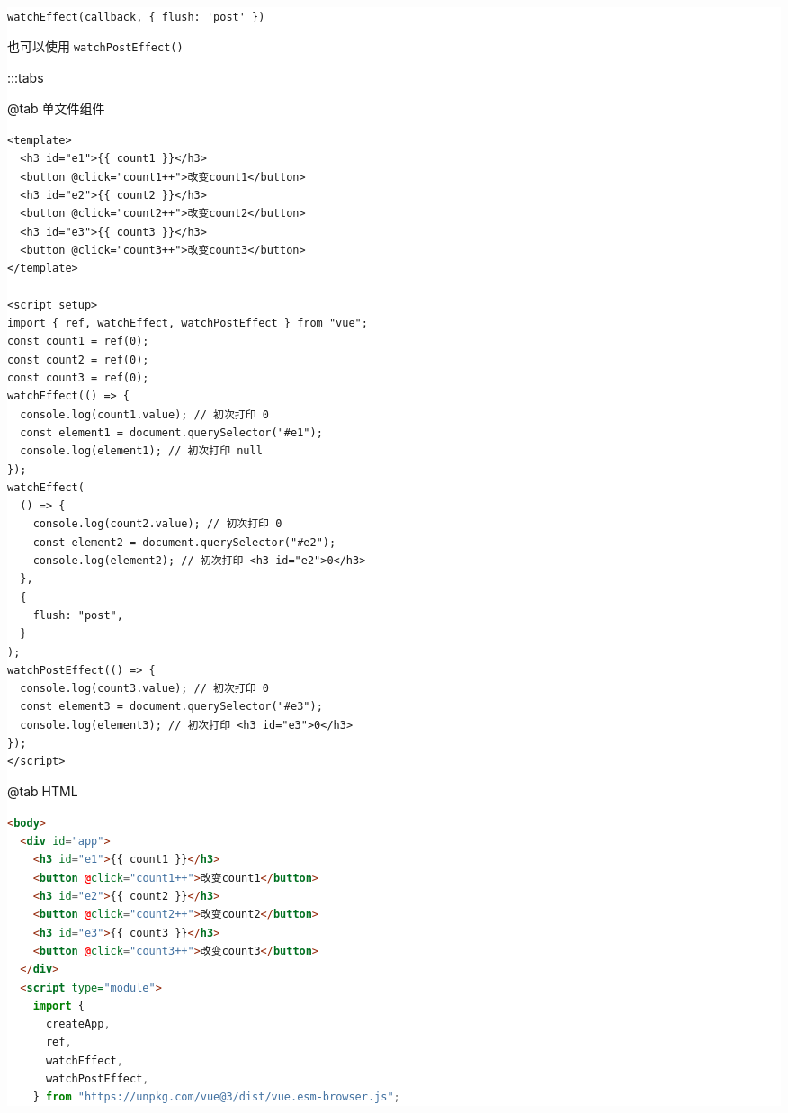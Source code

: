 ```vue
watchEffect(callback, { flush: 'post' })
```

也可以使用 `watchPostEffect()`

:::tabs

@tab 单文件组件

```vue
<template>
  <h3 id="e1">{{ count1 }}</h3>
  <button @click="count1++">改变count1</button>
  <h3 id="e2">{{ count2 }}</h3>
  <button @click="count2++">改变count2</button>
  <h3 id="e3">{{ count3 }}</h3>
  <button @click="count3++">改变count3</button>
</template>

<script setup>
import { ref, watchEffect, watchPostEffect } from "vue";
const count1 = ref(0);
const count2 = ref(0);
const count3 = ref(0);
watchEffect(() => {
  console.log(count1.value); // 初次打印 0
  const element1 = document.querySelector("#e1");
  console.log(element1); // 初次打印 null
});
watchEffect(
  () => {
    console.log(count2.value); // 初次打印 0
    const element2 = document.querySelector("#e2");
    console.log(element2); // 初次打印 <h3 id="e2">0</h3>
  },
  {
    flush: "post",
  }
);
watchPostEffect(() => {
  console.log(count3.value); // 初次打印 0
  const element3 = document.querySelector("#e3");
  console.log(element3); // 初次打印 <h3 id="e3">0</h3>
});
</script>
```

@tab HTML

```html
<body>
  <div id="app">
    <h3 id="e1">{{ count1 }}</h3>
    <button @click="count1++">改变count1</button>
    <h3 id="e2">{{ count2 }}</h3>
    <button @click="count2++">改变count2</button>
    <h3 id="e3">{{ count3 }}</h3>
    <button @click="count3++">改变count3</button>
  </div>
  <script type="module">
    import {
      createApp,
      ref,
      watchEffect,
      watchPostEffect,
    } from "https://unpkg.com/vue@3/dist/vue.esm-browser.js";
```